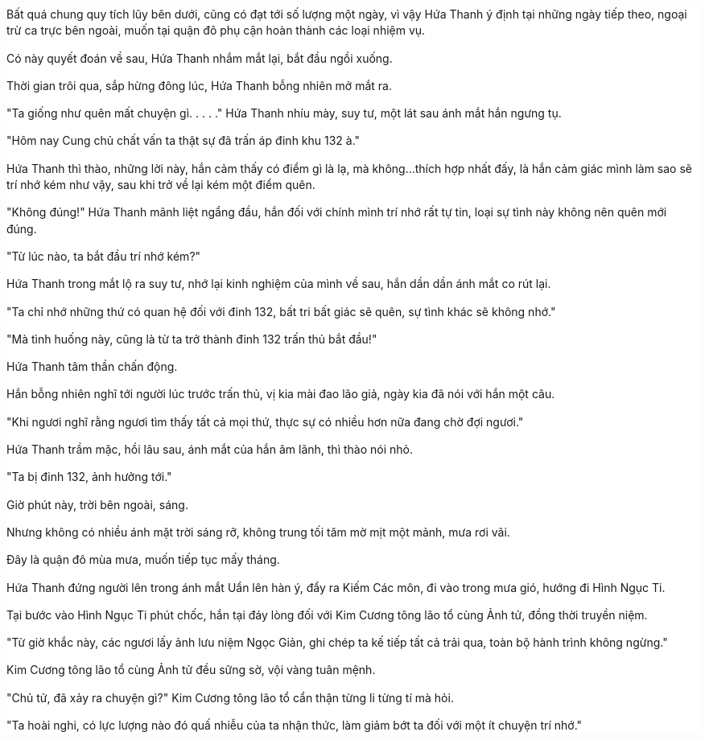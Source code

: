 Bất quá chung quy tích lũy bên dưới, cũng có đạt tới số lượng một ngày, vì vậy Hứa Thanh ý định tại những ngày tiếp theo, ngoại trừ ca trực bên ngoài, muốn tại quận đô phụ cận hoàn thành các loại nhiệm vụ.

Có này quyết đoán về sau, Hứa Thanh nhắm mắt lại, bắt đầu ngồi xuống.

Thời gian trôi qua, sắp hừng đông lúc, Hứa Thanh bỗng nhiên mở mắt ra.

"Ta giống như quên mất chuyện gì. . . . ." Hứa Thanh nhíu mày, suy tư, một lát sau ánh mắt hắn ngưng tụ.

"Hôm nay Cung chủ chất vấn ta thật sự đã trấn áp đinh khu 132 à."

Hứa Thanh thì thào, những lời này, hắn cảm thấy có điểm gì là lạ, mà không...thích hợp nhất đấy, là hắn cảm giác mình làm sao sẽ trí nhớ kém như vậy, sau khi trở về lại kém một điểm quên.

"Không đúng!" Hứa Thanh mãnh liệt ngẩng đầu, hắn đối với chính mình trí nhớ rất tự tin, loại sự tình này không nên quên mới đúng.

"Từ lúc nào, ta bắt đầu trí nhớ kém?"

Hứa Thanh trong mắt lộ ra suy tư, nhớ lại kinh nghiệm của mình về sau, hắn dần dần ánh mắt co rút lại.

"Ta chỉ nhớ những thứ có quan hệ đối với đinh 132, bất tri bất giác sẽ quên, sự tình khác sẽ không nhớ."

"Mà tình huống này, cũng là từ ta trở thành đinh 132 trấn thủ bắt đầu!"

Hứa Thanh tâm thần chấn động.

Hắn bỗng nhiên nghĩ tới người lúc trước trấn thủ, vị kia mài đao lão giả, ngày kia đã nói với hắn một câu.

"Khi ngươi nghĩ rằng ngươi tìm thấy tất cả mọi thứ, thực sự có nhiều hơn nữa đang chờ đợi ngươi."

Hứa Thanh trầm mặc, hồi lâu sau, ánh mắt của hắn âm lãnh, thì thào nói nhỏ.

"Ta bị đinh 132, ảnh hưởng tới."

Giờ phút này, trời bên ngoài, sáng.

Nhưng không có nhiều ánh mặt trời sáng rỡ, không trung tối tăm mờ mịt một mảnh, mưa rơi vãi.

Đây là quận đô mùa mưa, muốn tiếp tục mấy tháng.

Hứa Thanh đứng người lên trong ánh mắt Uẩn lên hàn ý, đẩy ra Kiếm Các môn, đi vào trong mưa gió, hướng đi Hình Ngục Ti.

Tại bước vào Hình Ngục Ti phút chốc, hắn tại đáy lòng đối với Kim Cương tông lão tổ cùng Ảnh tử, đồng thời truyền niệm.

"Từ giờ khắc này, các ngươi lấy ảnh lưu niệm Ngọc Giản, ghi chép ta kế tiếp tất cả trải qua, toàn bộ hành trình không ngừng."

Kim Cương tông lão tổ cùng Ảnh tử đều sững sờ, vội vàng tuân mệnh.

"Chủ tử, đã xảy ra chuyện gì?" Kim Cương tông lão tổ cẩn thận từng li từng tí mà hỏi.

"Ta hoài nghi, có lực lượng nào đó quấ nhiễu của ta nhận thức, làm giảm bớt ta đối với một ít chuyện trí nhớ."
